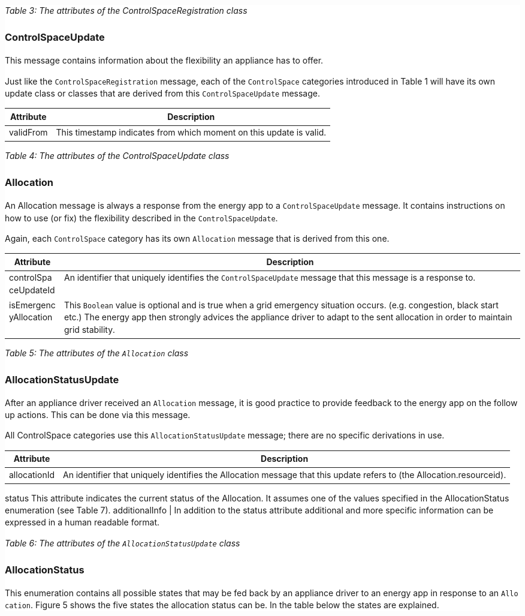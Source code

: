 *Table 3:  The attributes of the ControlSpaceRegistration class*

### ControlSpaceUpdate
This message contains information about the flexibility an appliance has to offer.

Just like the `ControlSpaceRegistration` message, each of the `ControlSpace` categories introduced in Table 1 will have its own update class or classes that are derived from this `ControlSpaceUpdate` message.

Attribute | Description
--- | ---
validFrom | This timestamp indicates from which moment on this update is valid.

*Table 4: The attributes of the ControlSpaceUpdate class*

### Allocation
An Allocation message is always a response from the energy app to a `ControlSpaceUpdate` message. It contains instructions on how to use (or fix) the flexibility described in the `ControlSpaceUpdate`.

Again, each `ControlSpace` category has its own `Allocation` message that is derived from this one.

Attribute | Description
--- | ---
controlSpaceUpdateId | An identifier that uniquely identifies the `ControlSpaceUpdate` message that this message is a response to.
isEmergencyAllocation | This `Boolean` value is optional and is true when a grid emergency situation occurs. (e.g. congestion, black start etc.) The energy app then strongly advices the appliance driver to adapt to the sent allocation in order to maintain grid stability.

*Table 5: The attributes of the `Allocation` class*

### AllocationStatusUpdate
After an appliance driver received an `Allocation` message, it is good practice to provide feedback to the energy app on the follow up actions. This can be done via this message.

All ControlSpace categories use this `AllocationStatusUpdate` message; there are no specific derivations in use.

Attribute | Description
--- | ---
allocationId | An identifier that uniquely identifies the Allocation message that this update refers to (the Allocation.resourceid).
status  This attribute indicates the current status of the Allocation. It assumes one of the values specified in the AllocationStatus enumeration (see Table 7).
additionalInfo | In addition to the status attribute additional and more specific information can be expressed in a human readable format.

*Table 6: The attributes of the `AllocationStatusUpdate` class*

### AllocationStatus
This enumeration contains all possible states that may be fed back by an appliance driver to an energy app in response to an `Allocation`. Figure 5 shows the five states the allocation status can be. In the table below the states are explained.
